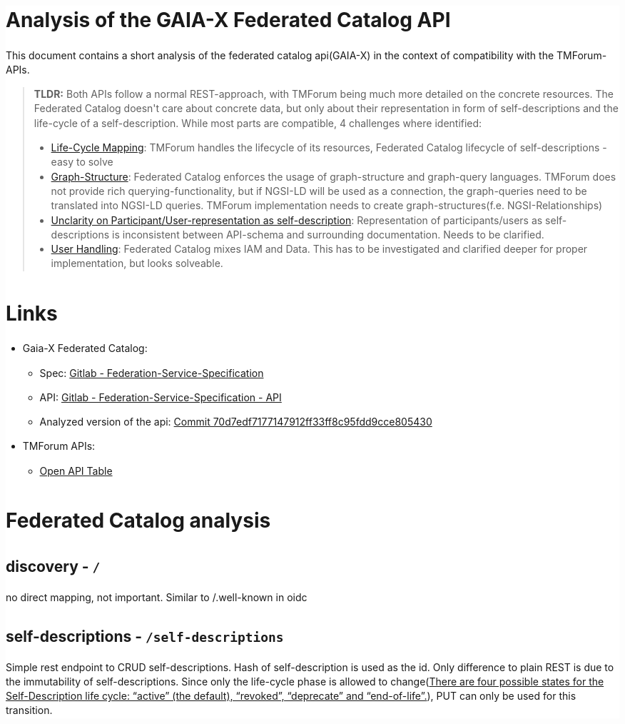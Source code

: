 # Analysis of the GAIA-X Federated Catalog API

This document contains a short analysis of the federated catalog api(GAIA-X) in the context of compatibility with the TMForum-APIs.

> **TLDR:** Both APIs follow a normal REST-approach, with TMForum being much more detailed on the concrete resources. The Federated Catalog doesn't care about concrete data, but only about their representation in form of self-descriptions and the life-cycle of a self-description. While most parts are compatible, 4 challenges where identified:
> 
> * [Life-Cycle Mapping](#lifecycle-mapping): TMForum handles the lifecycle of its resources, Federated Catalog lifecycle of self-descriptions - easy to solve
> * [Graph-Structure](#graph-structure): Federated Catalog enforces the usage of graph-structure and graph-query languages. TMForum does not provide rich querying-functionality, but if NGSI-LD will be used as a connection, the graph-queries need to be translated into NGSI-LD queries. TMForum implementation needs to create graph-structures(f.e. NGSI-Relationships)
> * [Unclarity on Participant/User-representation as self-description](#unclarity-on-participantuser-representation-as-self-description): Representation of participants/users as self-descriptions is inconsistent between API-schema and surrounding documentation. Needs to be clarified.
> * [User Handling](#user-handling): Federated Catalog mixes IAM and Data. This has to be investigated and clarified deeper for proper implementation, but looks solveable. 

# Links

* Gaia-X Federated Catalog:

    * Spec: [Gitlab - Federation-Service-Specification](https://gitlab.com/gaia-x/technical-committee/federation-services/federation-service-specifications/-/blob/master/docs/L05_FC_CCF/fc_ccf.md)

    * API: [Gitlab - Federation-Service-Specification - API](https://gitlab.com/gaia-x/technical-committee/federation-services/federation-service-specifications/-/blob/master/docs/L05_FC_CCF/fc_ccf.md#appendix-b-rest-api)
    * Analyzed version of the api: [Commit 70d7edf7177147912ff33ff8c95fdd9cce805430](catalog_70d7edf7177147912ff33ff8c95fdd9cce805430.yaml)

* TMForum APIs:

    * [Open API Table](https://projects.tmforum.org/wiki/display/API/Open+API+Table)

# Federated Catalog analysis

## discovery - ```/```

no direct mapping, not important. Similar to /.well-known in oidc

## self-descriptions - ```/self-descriptions```

Simple rest endpoint to CRUD self-descriptions. Hash of self-description is used as the id. 
Only difference to plain REST is due to the immutability of self-descriptions. Since only the life-cycle phase is allowed to change([There are
four possible states for the Self-Description life cycle: “active” (the
default), “revoked”, “deprecate” and “end-of-life”.](https://gitlab.com/gaia-x/technical-committee/federation-services/federation-service-specifications/-/blob/master/docs/L05_FC_CCF/fc_ccf.md#product-perspective)), PUT can only be used for this transition. 
